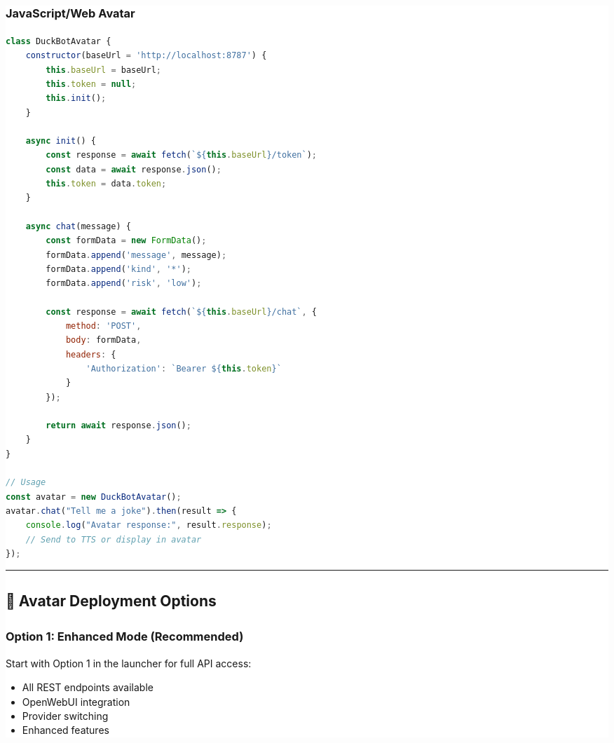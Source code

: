 ### JavaScript/Web Avatar
```javascript
class DuckBotAvatar {
    constructor(baseUrl = 'http://localhost:8787') {
        this.baseUrl = baseUrl;
        this.token = null;
        this.init();
    }
    
    async init() {
        const response = await fetch(`${this.baseUrl}/token`);
        const data = await response.json();
        this.token = data.token;
    }
    
    async chat(message) {
        const formData = new FormData();
        formData.append('message', message);
        formData.append('kind', '*');
        formData.append('risk', 'low');
        
        const response = await fetch(`${this.baseUrl}/chat`, {
            method: 'POST',
            body: formData,
            headers: {
                'Authorization': `Bearer ${this.token}`
            }
        });
        
        return await response.json();
    }
}

// Usage
const avatar = new DuckBotAvatar();
avatar.chat("Tell me a joke").then(result => {
    console.log("Avatar response:", result.response);
    // Send to TTS or display in avatar
});
```

---

## 🚀 Avatar Deployment Options

### Option 1: Enhanced Mode (Recommended)
Start with Option 1 in the launcher for full API access:
- All REST endpoints available
- OpenWebUI integration
- Provider switching
- Enhanced features
